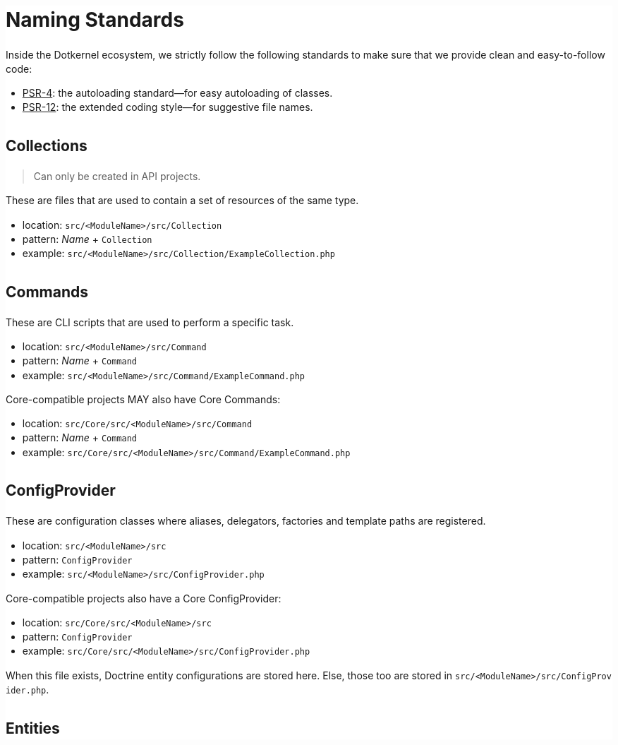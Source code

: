 # Naming Standards

Inside the Dotkernel ecosystem, we strictly follow the following standards to make sure that we provide clean and easy-to-follow code:

- [PSR-4](https://www.php-fig.org/psr/psr-4/): the autoloading standard—for easy autoloading of classes.
- [PSR-12](https://www.php-fig.org/psr/psr-12/): the extended coding style—for suggestive file names.

## Collections

> Can only be created in API projects.

These are files that are used to contain a set of resources of the same type.

- location: `src/<ModuleName>/src/Collection`
- pattern: _Name_ + `Collection`
- example: `src/<ModuleName>/src/Collection/ExampleCollection.php`

## Commands

These are CLI scripts that are used to perform a specific task.

- location: `src/<ModuleName>/src/Command`
- pattern: _Name_ + `Command`
- example: `src/<ModuleName>/src/Command/ExampleCommand.php`

Core-compatible projects MAY also have Core Commands:

- location: `src/Core/src/<ModuleName>/src/Command`
- pattern: _Name_ + `Command`
- example: `src/Core/src/<ModuleName>/src/Command/ExampleCommand.php`

## ConfigProvider

These are configuration classes where aliases, delegators, factories and template paths are registered.

- location: `src/<ModuleName>/src`
- pattern: `ConfigProvider`
- example: `src/<ModuleName>/src/ConfigProvider.php`

Core-compatible projects also have a Core ConfigProvider:

- location: `src/Core/src/<ModuleName>/src`
- pattern: `ConfigProvider`
- example: `src/Core/src/<ModuleName>/src/ConfigProvider.php`

When this file exists, Doctrine entity configurations are stored here.
Else, those too are stored in `src/<ModuleName>/src/ConfigProvider.php`.

## Entities
